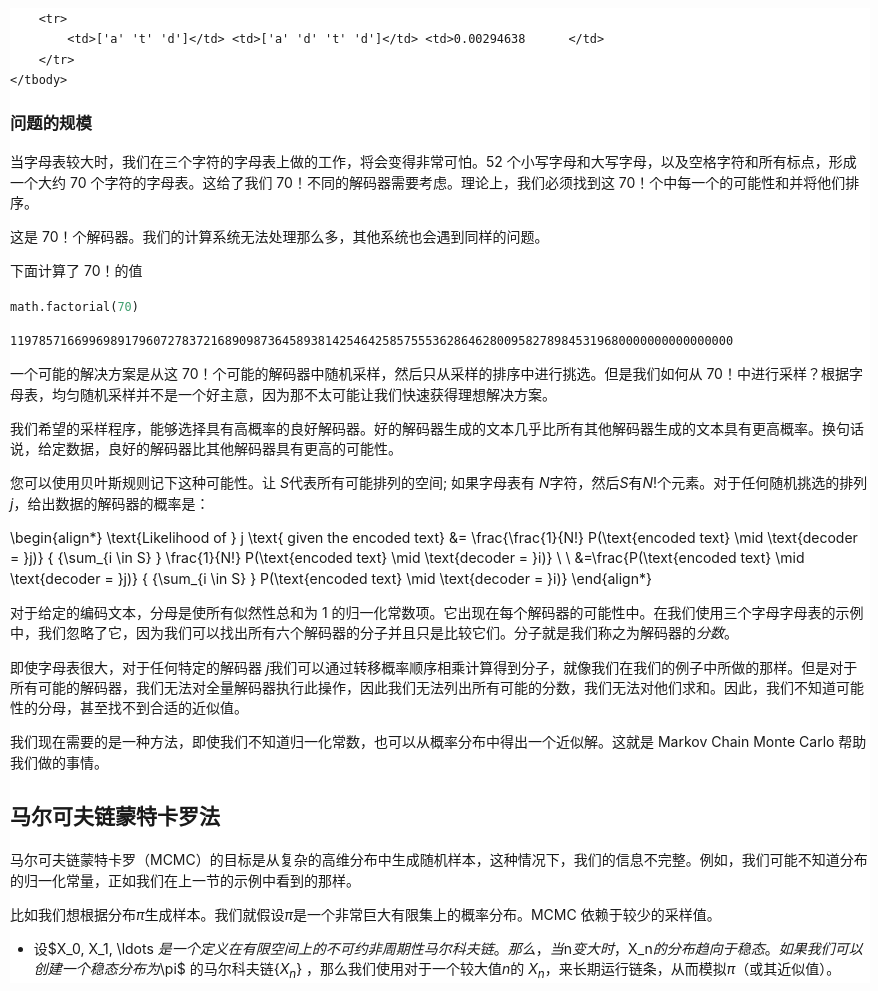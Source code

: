         <tr>
            <td>['a' 't' 'd']</td> <td>['a' 'd' 't' 'd']</td> <td>0.00294638      </td>
        </tr>
    </tbody>
</table>



### 问题的规模 ###
当字母表较大时，我们在三个字符的字母表上做的工作，将会变得非常可怕。52 个小写字母和大写字母，以及空格字符和所有标点，形成一个大约 70 个字符的字母表。这给了我们 70！不同的解码器需要考虑。理论上，我们必须找到这 70！个中每一个的可能性和并将他们排序。

这是 70！个解码器。我们的计算系统无法处理那么多，其他系统也会遇到同样的问题。

下面计算了 70！的值
```py
math.factorial(70)
```




    11978571669969891796072783721689098736458938142546425857555362864628009582789845319680000000000000000



一个可能的解决方案是从这 70！个可能的解码器中随机采样，然后只从采样的排序中进行挑选。但是我们如何从 70！中进行采样？根据字母表，均匀随机采样并不是一个好主意，因为那不太可能让我们快速获得理想解决方案。

我们希望的采样程序，能够选择具有高概率的良好解码器。好的解码器生成的文本几乎比所有其他解码器生成的文本具有更高概率。换句话说，给定数据，良好的解码器比其他解码器具有更高的可能性。

您可以使用贝叶斯规则记下这种可能性。让 $S$代表所有可能排列的空间; 如果字母表有 $N$字符，然后$S$有$N!$个元素。对于任何随机挑选的排列$j$，给出数据的解码器的概率是：

\begin{align*}
\text{Likelihood of } j \text{ given the encoded text}
&= \frac{\frac{1}{N!} P(\text{encoded text} \mid \text{decoder = }j)}
{ {\sum_{i \in S} } \frac{1}{N!} P(\text{encoded text} \mid \text{decoder = }i)} \\ \\
&=\frac{P(\text{encoded text} \mid \text{decoder = }j)}
{ {\sum_{i \in S} } P(\text{encoded text} \mid \text{decoder = }i)}
\end{align*}


对于给定的编码文本，分母是使所有似然性总和为 1 的归一化常数项。它出现在每个解码器的可能性中。在我们使用三个字母字母表的示例中，我们忽略了它，因为我们可以找出所有六个解码器的分子并且只是比较它们。分子就是我们称之为解码器的*分数*。


即使字母表很大，对于任何特定的解码器 $j$我们可以通过转移概率顺序相乘计算得到分子，就像我们在我们的例子中所做的那样。但是对于所有可能的解码器，我们无法对全量解码器执行此操作，因此我们无法列出所有可能的分数，我们无法对他们求和。因此，我们不知道可能性的分母，甚至找不到合适的近似值。

我们现在需要的是一种方法，即使我们不知道归一化常数，也可以从概率分布中得出一个近似解。这就是 Markov Chain Monte Carlo 帮助我们做的事情。


## 马尔可夫链蒙特卡罗法 ##

马尔可夫链蒙特卡罗（MCMC）的目标是从复杂的高维分布中生成随机样本，这种情况下，我们的信息不完整。例如，我们可能不知道分布的归一化常量，正如我们在上一节的示例中看到的那样。

比如我们想根据分布$\pi$生成样本。我们就假设$\pi$是一个非常巨大有限集上的概率分布。MCMC 依赖于较少的采样值。

- 设$X_0, X_1, \ldots $是一个定义在有限空间上的不可约非周期性马尔科夫链。那么，当$n$变大时，$X_n$的分布趋向于稳态。如果我们可以创建一个稳态分布为$\pi$ 的马尔科夫链$\{X_n\}$ ，那么我们使用对于一个较大值$n$的 $X_n$，来长期运行链条，从而模拟$\pi$（或其近似值）。

